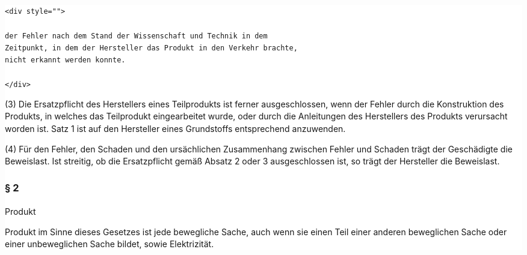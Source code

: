     <div style="">
    
    der Fehler nach dem Stand der Wissenschaft und Technik in dem
    Zeitpunkt, in dem der Hersteller das Produkt in den Verkehr brachte,
    nicht erkannt werden konnte.
    
    </div>

</div>

<div class="jurAbsatz">

(3) Die Ersatzpflicht des Herstellers eines Teilprodukts ist ferner
ausgeschlossen, wenn der Fehler durch die Konstruktion des Produkts, in
welches das Teilprodukt eingearbeitet wurde, oder durch die Anleitungen
des Herstellers des Produkts verursacht worden ist. Satz 1 ist auf den
Hersteller eines Grundstoffs entsprechend anzuwenden.

</div>

<div class="jurAbsatz">

(4) Für den Fehler, den Schaden und den ursächlichen Zusammenhang
zwischen Fehler und Schaden trägt der Geschädigte die Beweislast. Ist
streitig, ob die Ersatzpflicht gemäß Absatz 2 oder 3 ausgeschlossen ist,
so trägt der Hersteller die Beweislast.

</div>

</div>

</div>

</div>

<span id="BJNR021980989BJNE000201311.html"></span>

### § 2  
Produkt

<div>

<div class="jnhtml">

<div>

<div class="jurAbsatz">

Produkt im Sinne dieses Gesetzes ist jede bewegliche Sache, auch wenn
sie einen Teil einer anderen beweglichen Sache oder einer unbeweglichen
Sache bildet, sowie Elektrizität.

</div>

</div>

</div>

</div>

<span id="BJNR021980989BJNE000300328.html"></span>
